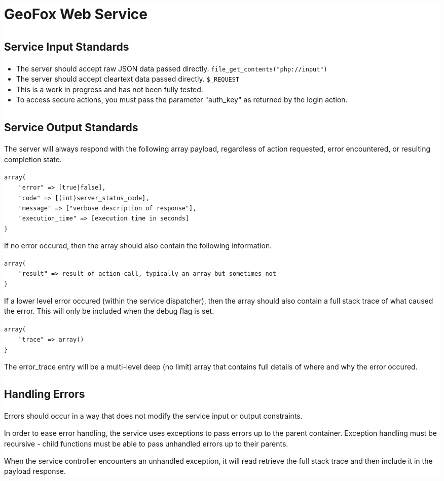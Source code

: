 GeoFox Web Service
==================

Service Input Standards
-----------------------

- The server should accept raw JSON data passed directly. ```file_get_contents("php://input")```
- The server should accept cleartext data passed directly. ```$_REQUEST```
- This is a work in progress and has not been fully tested.
- To access secure actions, you must pass the parameter "auth_key" as returned by the login action.

Service Output Standards
------------------------

The server will always respond with the following array payload, regardless of action requested,
error encountered, or resulting completion state.

```
array(
	"error" => [true|false],
	"code" => [(int)server_status_code], 
	"message" => ["verbose description of response"],
	"execution_time" => [execution time in seconds]
)
```

If no error occured, then the array should also contain the following information.

```
array(
	"result" => result of action call, typically an array but sometimes not
)
```

If a lower level error occured (within the service dispatcher), then the array should also contain
a full stack trace of what caused the error. This will only be included when the debug flag is set.

```
array(
	"trace" => array()
}
```

The error_trace entry will be a multi-level deep (no limit) array that contains full details of 
where and why the error occured. 

Handling Errors
---------------

Errors should occur in a way that does not modify the service input or output constraints.

In order to ease error handling, the service uses exceptions to pass errors up to the parent
container. Exception handling must be recursive - child functions must be able to pass unhandled
errors up to their parents.

When the service controller encounters an unhandled exception, it will read retrieve the full stack
trace and then include it in the payload response. 
